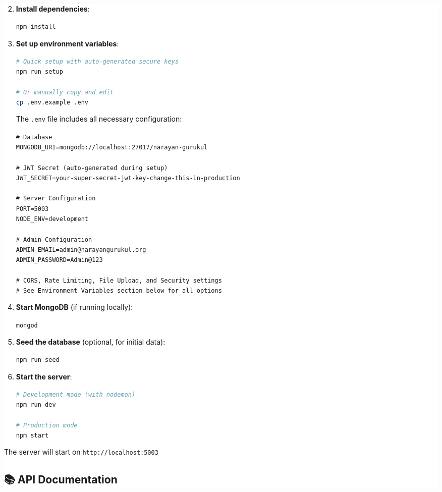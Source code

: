 2. **Install dependencies**:
   ```bash
   npm install
   ```

3. **Set up environment variables**:
   ```bash
   # Quick setup with auto-generated secure keys
   npm run setup
   
   # Or manually copy and edit
   cp .env.example .env
   ```
   
   The `.env` file includes all necessary configuration:
   ```env
   # Database
   MONGODB_URI=mongodb://localhost:27017/narayan-gurukul
   
   # JWT Secret (auto-generated during setup)
   JWT_SECRET=your-super-secret-jwt-key-change-this-in-production
   
   # Server Configuration
   PORT=5003
   NODE_ENV=development
   
   # Admin Configuration
   ADMIN_EMAIL=admin@narayangurukul.org
   ADMIN_PASSWORD=Admin@123
   
   # CORS, Rate Limiting, File Upload, and Security settings
   # See Environment Variables section below for all options
   ```

4. **Start MongoDB** (if running locally):
   ```bash
   mongod
   ```

5. **Seed the database** (optional, for initial data):
   ```bash
   npm run seed
   ```

6. **Start the server**:
   ```bash
   # Development mode (with nodemon)
   npm run dev
   
   # Production mode
   npm start
   ```

The server will start on `http://localhost:5003`

## 📚 API Documentation
